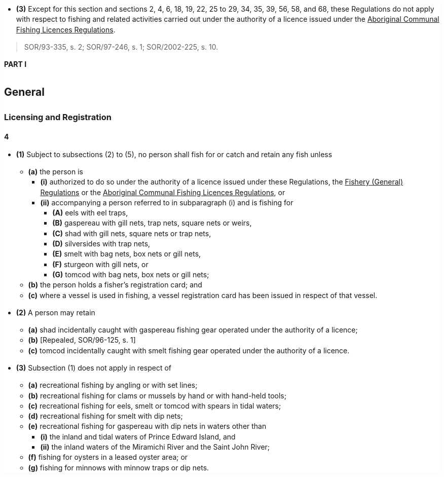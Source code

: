 - **(3)** Except for this section and sections 2, 4, 6, 18, 19, 22, 25 to 29, 34, 35, 39, 56, 58, and 68, these Regulations do not apply with respect to fishing and related activities carried out under the authority of a licence issued under the [Aboriginal Communal Fishing Licences Regulations](/en/Regulations/Statutory%20Orders%20and%20Regulations/93/332.md).
> SOR/93-335, s. 2; SOR/97-246, s. 1; SOR/2002-225, s. 10.





**PART I** 
## General



### Licensing and Registration


**4** 

- **(1)** Subject to subsections (2) to (5), no person shall fish for or catch and retain any fish unless
	- **(a)** the person is
		- **(i)** authorized to do so under the authority of a licence issued under these Regulations, the [Fishery (General) Regulations](/en/Regulations/Statutory%20Orders%20and%20Regulations/93/53.md) or the [Aboriginal Communal Fishing Licences Regulations](/en/Regulations/Statutory%20Orders%20and%20Regulations/93/332.md), or
		- **(ii)** accompanying a person referred to in subparagraph (i) and is fishing for
			- **(A)** eels with eel traps,
			- **(B)** gaspereau with gill nets, trap nets, square nets or weirs,
			- **(C)** shad with gill nets, square nets or trap nets,
			- **(D)** silversides with trap nets,
			- **(E)** smelt with bag nets, box nets or gill nets,
			- **(F)** sturgeon with gill nets, or
			- **(G)** tomcod with bag nets, box nets or gill nets;
	- **(b)** the person holds a fisher’s registration card; and
	- **(c)** where a vessel is used in fishing, a vessel registration card has been issued in respect of that vessel.

- **(2)** A person may retain
	- **(a)** shad incidentally caught with gaspereau fishing gear operated under the authority of a licence;
	- **(b)** [Repealed, SOR/96-125, s. 1]
	- **(c)** tomcod incidentally caught with smelt fishing gear operated under the authority of a licence.

- **(3)** Subsection (1) does not apply in respect of
	- **(a)** recreational fishing by angling or with set lines;
	- **(b)** recreational fishing for clams or mussels by hand or with hand-held tools;
	- **(c)** recreational fishing for eels, smelt or tomcod with spears in tidal waters;
	- **(d)** recreational fishing for smelt with dip nets;
	- **(e)** recreational fishing for gaspereau with dip nets in waters other than
		- **(i)** the inland and tidal waters of Prince Edward Island, and
		- **(ii)** the inland waters of the Miramichi River and the Saint John River;
	- **(f)** fishing for oysters in a leased oyster area; or
	- **(g)** fishing for minnows with minnow traps or dip nets.
